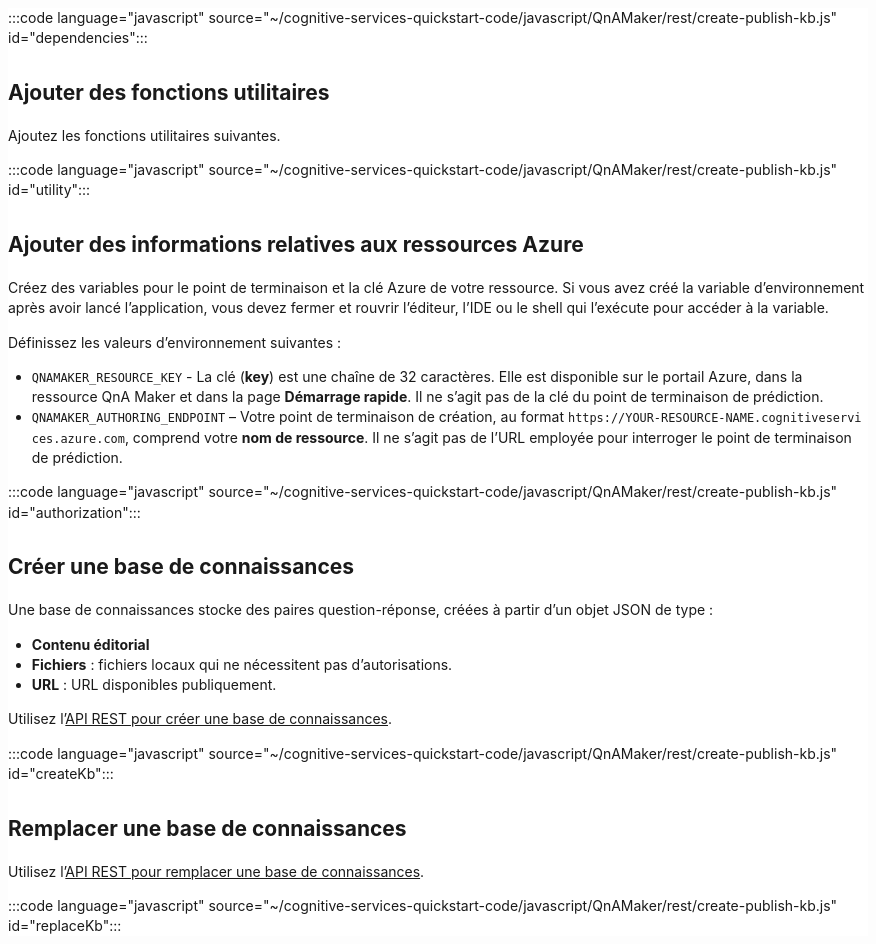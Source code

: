 :::code language="javascript" source="~/cognitive-services-quickstart-code/javascript/QnAMaker/rest/create-publish-kb.js" id="dependencies":::

## <a name="add-utility-functions"></a>Ajouter des fonctions utilitaires

Ajoutez les fonctions utilitaires suivantes.

:::code language="javascript" source="~/cognitive-services-quickstart-code/javascript/QnAMaker/rest/create-publish-kb.js" id="utility":::

## <a name="add-azure-resource-information"></a>Ajouter des informations relatives aux ressources Azure

Créez des variables pour le point de terminaison et la clé Azure de votre ressource. Si vous avez créé la variable d’environnement après avoir lancé l’application, vous devez fermer et rouvrir l’éditeur, l’IDE ou le shell qui l’exécute pour accéder à la variable.

Définissez les valeurs d’environnement suivantes :

* `QNAMAKER_RESOURCE_KEY` - La clé (**key**) est une chaîne de 32 caractères. Elle est disponible sur le portail Azure, dans la ressource QnA Maker et dans la page **Démarrage rapide**. Il ne s’agit pas de la clé du point de terminaison de prédiction.
* `QNAMAKER_AUTHORING_ENDPOINT` – Votre point de terminaison de création, au format `https://YOUR-RESOURCE-NAME.cognitiveservices.azure.com`, comprend votre **nom de ressource**. Il ne s’agit pas de l’URL employée pour interroger le point de terminaison de prédiction.

:::code language="javascript" source="~/cognitive-services-quickstart-code/javascript/QnAMaker/rest/create-publish-kb.js" id="authorization":::

## <a name="create-a-knowledge-base"></a>Créer une base de connaissances

Une base de connaissances stocke des paires question-réponse, créées à partir d’un objet JSON de type :

* **Contenu éditorial**
* **Fichiers** : fichiers locaux qui ne nécessitent pas d’autorisations.
* **URL** : URL disponibles publiquement.

Utilisez l’[API REST pour créer une base de connaissances](/rest/api/cognitiveservices/qnamaker/knowledgebase/create).

:::code language="javascript" source="~/cognitive-services-quickstart-code/javascript/QnAMaker/rest/create-publish-kb.js" id="createKb":::

## <a name="replace-a-knowledge-base"></a>Remplacer une base de connaissances

Utilisez l’[API REST pour remplacer une base de connaissances](/rest/api/cognitiveservices/qnamaker/knowledgebase/replace).

:::code language="javascript" source="~/cognitive-services-quickstart-code/javascript/QnAMaker/rest/create-publish-kb.js" id="replaceKb":::

